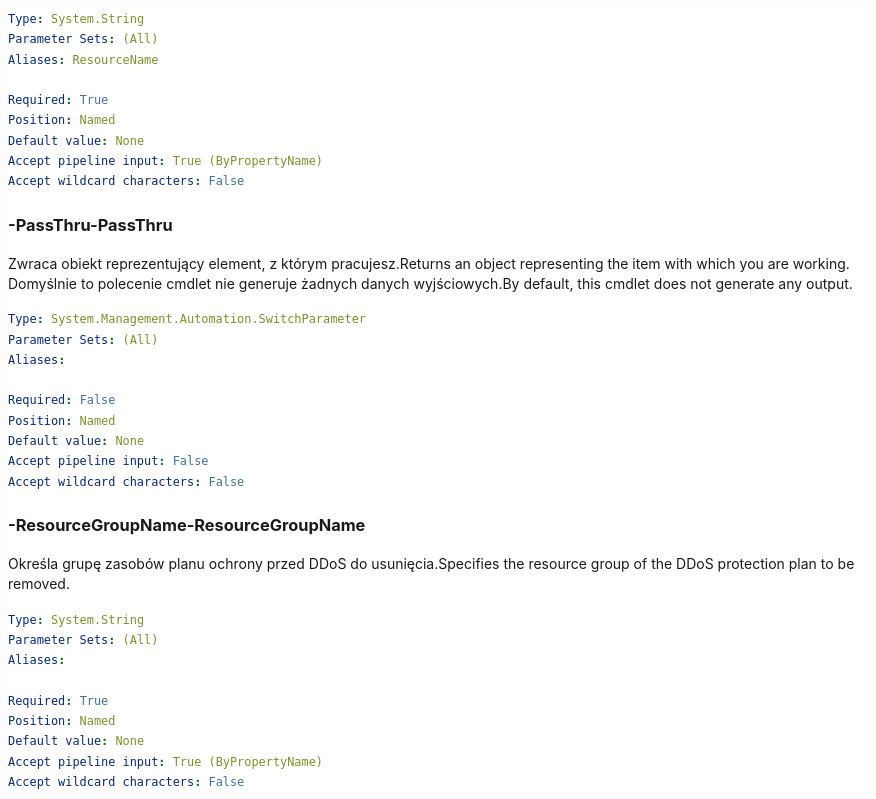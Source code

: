 ```yaml
Type: System.String
Parameter Sets: (All)
Aliases: ResourceName

Required: True
Position: Named
Default value: None
Accept pipeline input: True (ByPropertyName)
Accept wildcard characters: False
```

### <span data-ttu-id="95f06-122">-PassThru</span><span class="sxs-lookup"><span data-stu-id="95f06-122">-PassThru</span></span>
<span data-ttu-id="95f06-123">Zwraca obiekt reprezentujący element, z którym pracujesz.</span><span class="sxs-lookup"><span data-stu-id="95f06-123">Returns an object representing the item with which you are working.</span></span>
<span data-ttu-id="95f06-124">Domyślnie to polecenie cmdlet nie generuje żadnych danych wyjściowych.</span><span class="sxs-lookup"><span data-stu-id="95f06-124">By default, this cmdlet does not generate any output.</span></span>

```yaml
Type: System.Management.Automation.SwitchParameter
Parameter Sets: (All)
Aliases:

Required: False
Position: Named
Default value: None
Accept pipeline input: False
Accept wildcard characters: False
```

### <span data-ttu-id="95f06-125">-ResourceGroupName</span><span class="sxs-lookup"><span data-stu-id="95f06-125">-ResourceGroupName</span></span>
<span data-ttu-id="95f06-126">Określa grupę zasobów planu ochrony przed DDoS do usunięcia.</span><span class="sxs-lookup"><span data-stu-id="95f06-126">Specifies the resource group of the DDoS protection plan to be removed.</span></span>

```yaml
Type: System.String
Parameter Sets: (All)
Aliases:

Required: True
Position: Named
Default value: None
Accept pipeline input: True (ByPropertyName)
Accept wildcard characters: False
```
